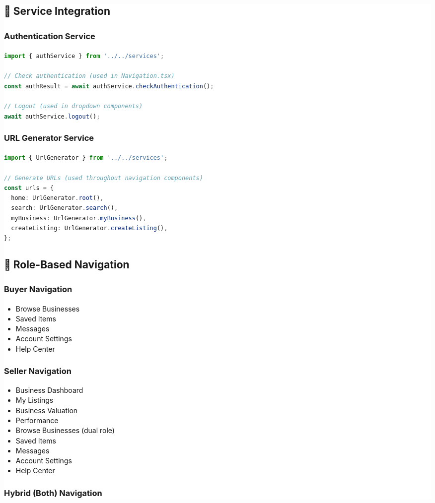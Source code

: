 ## 🔗 Service Integration

### **Authentication Service**

```typescript
import { authService } from '../../services';

// Check authentication (used in Navigation.tsx)
const authResult = await authService.checkAuthentication();

// Logout (used in dropdown components)
await authService.logout();
```

### **URL Generator Service**

```typescript
import { UrlGenerator } from '../../services';

// Generate URLs (used throughout navigation components)
const urls = {
  home: UrlGenerator.root(),
  search: UrlGenerator.search(),
  myBusiness: UrlGenerator.myBusiness(),
  createListing: UrlGenerator.createListing(),
};
```

## 🎯 Role-Based Navigation

### **Buyer Navigation**

- Browse Businesses
- Saved Items
- Messages
- Account Settings
- Help Center

### **Seller Navigation**

- Business Dashboard
- My Listings
- Business Valuation
- Performance
- Browse Businesses (dual role)
- Saved Items
- Messages
- Account Settings
- Help Center

### **Hybrid (Both) Navigation**
